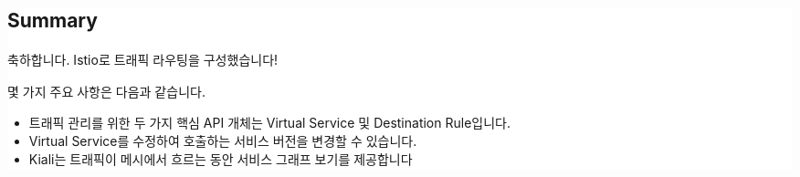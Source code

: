 ## Summary

축하합니다. Istio로 트래픽 라우팅을 구성했습니다!

몇 가지 주요 사항은 다음과 같습니다.

* 트래픽 관리를 위한 두 가지 핵심 API 개체는 Virtual Service 및 Destination Rule입니다.
* Virtual Service를 수정하여 호출하는 서비스 버전을 변경할 수 있습니다.
* Kiali는 트래픽이 메시에서 흐르는 동안 서비스 그래프 보기를 제공합니다

[1]: https://istio.io/docs/concepts/traffic-management
[2]: https://istio.io/docs/concepts/traffic-management/#virtual-services
[3]: https://istio.io/docs/concepts/traffic-management/#destination-rules
